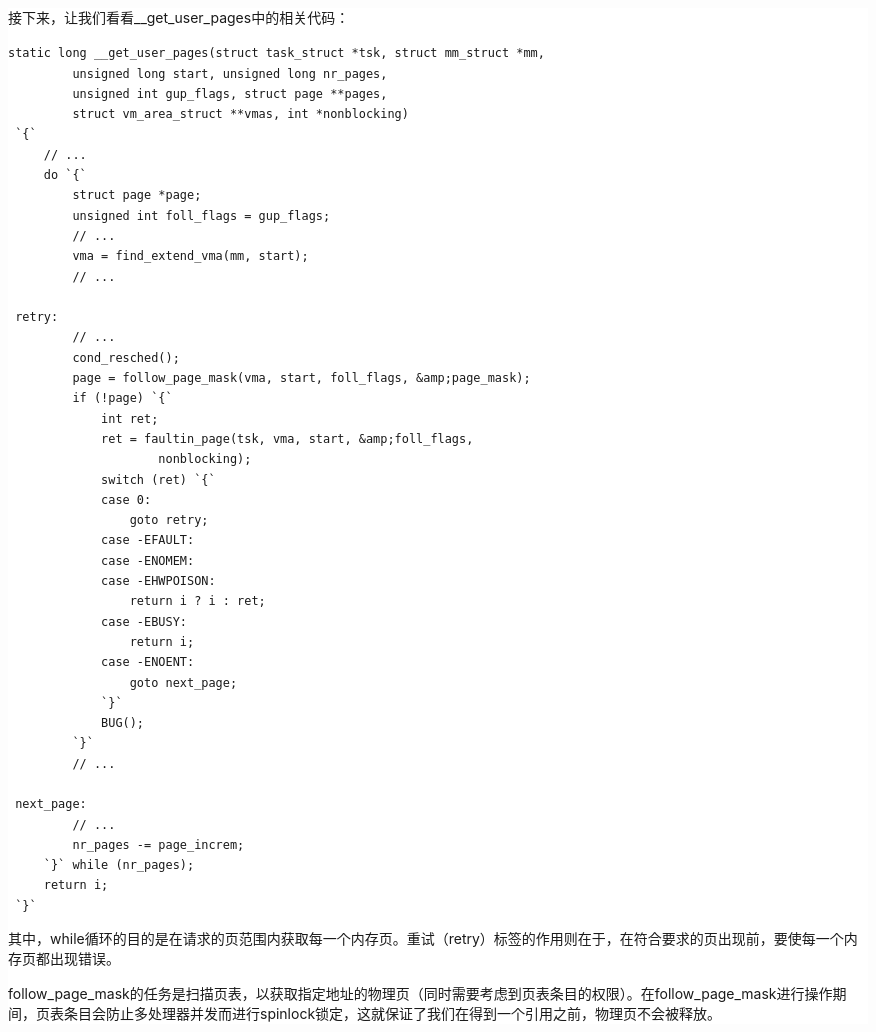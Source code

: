 接下来，让我们看看__get_user_pages中的相关代码：

```
static long __get_user_pages(struct task_struct *tsk, struct mm_struct *mm,
         unsigned long start, unsigned long nr_pages,
         unsigned int gup_flags, struct page **pages,
         struct vm_area_struct **vmas, int *nonblocking)
 `{`
     // ...
     do `{`
         struct page *page;
         unsigned int foll_flags = gup_flags;
         // ...
         vma = find_extend_vma(mm, start);
         // ...  
         
 retry:
         // ...
         cond_resched();
         page = follow_page_mask(vma, start, foll_flags, &amp;page_mask);
         if (!page) `{`
             int ret;
             ret = faultin_page(tsk, vma, start, &amp;foll_flags,
                     nonblocking);
             switch (ret) `{`
             case 0:
                 goto retry;
             case -EFAULT:
             case -ENOMEM:
             case -EHWPOISON:
                 return i ? i : ret;
             case -EBUSY:
                 return i;
             case -ENOENT:
                 goto next_page;
             `}`
             BUG();
         `}`
         // ...
         
 next_page:
         // ...
         nr_pages -= page_increm;
     `}` while (nr_pages);
     return i;
 `}`
```

其中，while循环的目的是在请求的页范围内获取每一个内存页。重试（retry）标签的作用则在于，在符合要求的页出现前，要使每一个内存页都出现错误。

follow_page_mask的任务是扫描页表，以获取指定地址的物理页（同时需要考虑到页表条目的权限）。在follow_page_mask进行操作期间，页表条目会防止多处理器并发而进行spinlock锁定，这就保证了我们在得到一个引用之前，物理页不会被释放。
